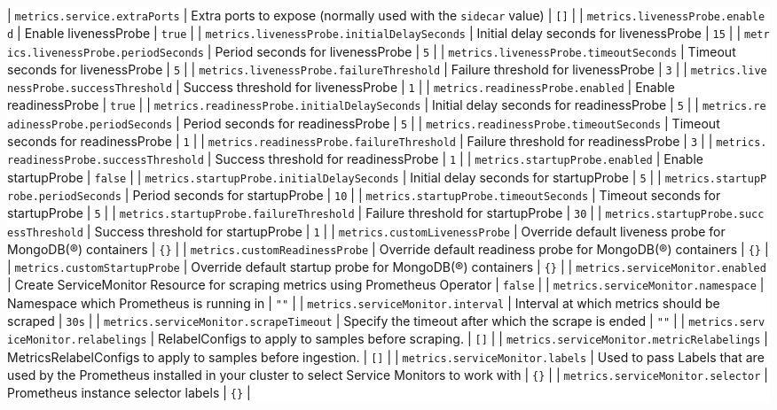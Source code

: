 | `metrics.service.extraPorts`                 | Extra ports to expose (normally used with the `sidecar` value)                                                        | `[]`                       |
| `metrics.livenessProbe.enabled`              | Enable livenessProbe                                                                                                  | `true`                     |
| `metrics.livenessProbe.initialDelaySeconds`  | Initial delay seconds for livenessProbe                                                                               | `15`                       |
| `metrics.livenessProbe.periodSeconds`        | Period seconds for livenessProbe                                                                                      | `5`                        |
| `metrics.livenessProbe.timeoutSeconds`       | Timeout seconds for livenessProbe                                                                                     | `5`                        |
| `metrics.livenessProbe.failureThreshold`     | Failure threshold for livenessProbe                                                                                   | `3`                        |
| `metrics.livenessProbe.successThreshold`     | Success threshold for livenessProbe                                                                                   | `1`                        |
| `metrics.readinessProbe.enabled`             | Enable readinessProbe                                                                                                 | `true`                     |
| `metrics.readinessProbe.initialDelaySeconds` | Initial delay seconds for readinessProbe                                                                              | `5`                        |
| `metrics.readinessProbe.periodSeconds`       | Period seconds for readinessProbe                                                                                     | `5`                        |
| `metrics.readinessProbe.timeoutSeconds`      | Timeout seconds for readinessProbe                                                                                    | `1`                        |
| `metrics.readinessProbe.failureThreshold`    | Failure threshold for readinessProbe                                                                                  | `3`                        |
| `metrics.readinessProbe.successThreshold`    | Success threshold for readinessProbe                                                                                  | `1`                        |
| `metrics.startupProbe.enabled`               | Enable startupProbe                                                                                                   | `false`                    |
| `metrics.startupProbe.initialDelaySeconds`   | Initial delay seconds for startupProbe                                                                                | `5`                        |
| `metrics.startupProbe.periodSeconds`         | Period seconds for startupProbe                                                                                       | `10`                       |
| `metrics.startupProbe.timeoutSeconds`        | Timeout seconds for startupProbe                                                                                      | `5`                        |
| `metrics.startupProbe.failureThreshold`      | Failure threshold for startupProbe                                                                                    | `30`                       |
| `metrics.startupProbe.successThreshold`      | Success threshold for startupProbe                                                                                    | `1`                        |
| `metrics.customLivenessProbe`                | Override default liveness probe for MongoDB(&reg;) containers                                                         | `{}`                       |
| `metrics.customReadinessProbe`               | Override default readiness probe for MongoDB(&reg;) containers                                                        | `{}`                       |
| `metrics.customStartupProbe`                 | Override default startup probe for MongoDB(&reg;) containers                                                          | `{}`                       |
| `metrics.serviceMonitor.enabled`             | Create ServiceMonitor Resource for scraping metrics using Prometheus Operator                                         | `false`                    |
| `metrics.serviceMonitor.namespace`           | Namespace which Prometheus is running in                                                                              | `""`                       |
| `metrics.serviceMonitor.interval`            | Interval at which metrics should be scraped                                                                           | `30s`                      |
| `metrics.serviceMonitor.scrapeTimeout`       | Specify the timeout after which the scrape is ended                                                                   | `""`                       |
| `metrics.serviceMonitor.relabelings`         | RelabelConfigs to apply to samples before scraping.                                                                   | `[]`                       |
| `metrics.serviceMonitor.metricRelabelings`   | MetricsRelabelConfigs to apply to samples before ingestion.                                                           | `[]`                       |
| `metrics.serviceMonitor.labels`              | Used to pass Labels that are used by the Prometheus installed in your cluster to select Service Monitors to work with | `{}`                       |
| `metrics.serviceMonitor.selector`            | Prometheus instance selector labels                                                                                   | `{}`                       |